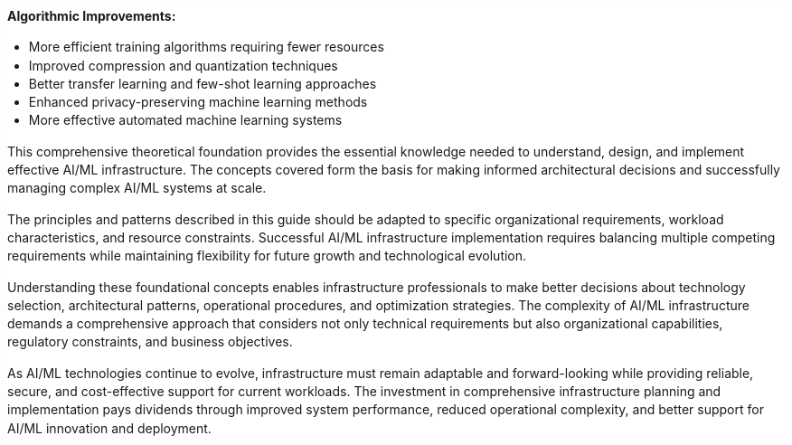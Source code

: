 **Algorithmic Improvements:**
- More efficient training algorithms requiring fewer resources
- Improved compression and quantization techniques
- Better transfer learning and few-shot learning approaches
- Enhanced privacy-preserving machine learning methods
- More effective automated machine learning systems

This comprehensive theoretical foundation provides the essential knowledge needed to understand, design, and implement effective AI/ML infrastructure. The concepts covered form the basis for making informed architectural decisions and successfully managing complex AI/ML systems at scale.

The principles and patterns described in this guide should be adapted to specific organizational requirements, workload characteristics, and resource constraints. Successful AI/ML infrastructure implementation requires balancing multiple competing requirements while maintaining flexibility for future growth and technological evolution.

Understanding these foundational concepts enables infrastructure professionals to make better decisions about technology selection, architectural patterns, operational procedures, and optimization strategies. The complexity of AI/ML infrastructure demands a comprehensive approach that considers not only technical requirements but also organizational capabilities, regulatory constraints, and business objectives.

As AI/ML technologies continue to evolve, infrastructure must remain adaptable and forward-looking while providing reliable, secure, and cost-effective support for current workloads. The investment in comprehensive infrastructure planning and implementation pays dividends through improved system performance, reduced operational complexity, and better support for AI/ML innovation and deployment.